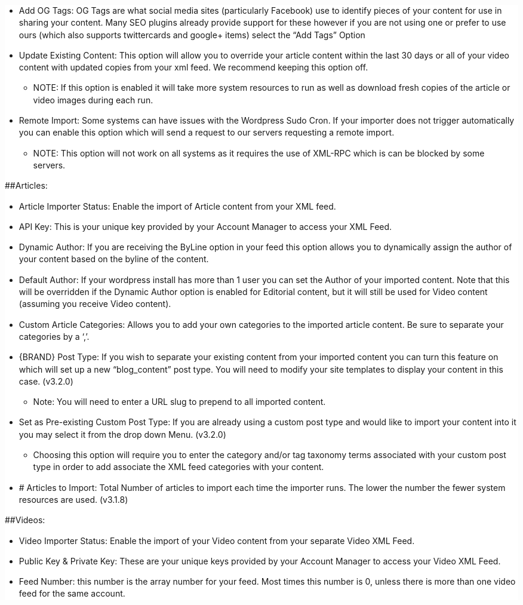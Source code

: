 -   Add OG Tags: OG Tags are what social media sites (particularly Facebook) use to identify pieces of your content for use in sharing your content. Many SEO plugins already provide support for these however if you are not using one or prefer to use ours (which also supports twittercards and google+ items) select the “Add Tags” Option

-   Update Existing Content: This option will allow you to override your article content within the last 30 days or all of your video content with updated copies from your xml feed. We recommend keeping this option off.

    -   NOTE: If this option is enabled it will take more system resources to run as well as download fresh copies of the article or video images during each run.

-   Remote Import: Some systems can have issues with the Wordpress Sudo Cron. If your importer does not trigger automatically you can enable this option which will send a request to our servers requesting a remote import.

    -   NOTE: This option will not work on all systems as it requires the use of XML-RPC which is can be blocked by some servers.

##Articles:

-   Article Importer Status: Enable the import of Article content from your XML feed.

-   API Key: This is your unique key provided by your Account Manager to access your XML Feed.

-   Dynamic Author: If you are receiving the ByLine option in your feed this option allows you to dynamically assign the author of your content based on the byline of the content.

-   Default Author: If your wordpress install has more than 1 user you can set the Author of your imported content. Note that this will be overridden if the Dynamic Author option is enabled for Editorial content, but it will still be used for Video content (assuming you receive Video content).

-   Custom Article Categories: Allows you to add your own categories to the imported article content. Be sure to separate your categories by a ‘,’.

-   {BRAND} Post Type: If you wish to separate your existing content from your imported content you can turn this feature on which will set up a new “blog\_content” post type. You will need to modify your site templates to display your content in this case. (v3.2.0)

    -   Note: You will need to enter a URL slug to prepend to all imported content.

-   Set as Pre-existing Custom Post Type: If you are already using a custom post type and would like to import your content into it you may select it from the drop down Menu. (v3.2.0)

    -   Choosing this option will require you to enter the category and/or tag taxonomy terms associated with your custom post type in order to add associate the XML feed categories with your content.

-   \# Articles to Import: Total Number of articles to import each time the importer runs. The lower the number the fewer system resources are used. (v3.1.8)

##Videos:

-   Video Importer Status: Enable the import of your Video content from your separate Video XML Feed.

-   Public Key & Private Key: These are your unique keys provided by your Account Manager to access your Video XML Feed.

-   Feed Number: this number is the array number for your feed. Most times this number is 0, unless there is more than one video feed for the same account.
